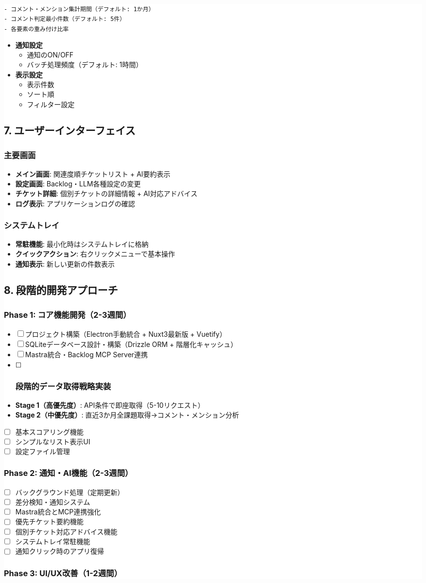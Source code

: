     - コメント・メンション集計期間（デフォルト: 1か月）
    - コメント判定最小件数（デフォルト: 5件）
    - 各要素の重み付け比率
- **通知設定**
    - 通知のON/OFF
    - バッチ処理頻度（デフォルト: 1時間）
- **表示設定**
    - 表示件数
    - ソート順
    - フィルター設定

## 7. ユーザーインターフェイス

### 主要画面

- **メイン画面**: 関連度順チケットリスト + AI要約表示
- **設定画面**: Backlog・LLM各種設定の変更
- **チケット詳細**: 個別チケットの詳細情報 + AI対応アドバイス
- **ログ表示**: アプリケーションログの確認

### システムトレイ

- **常駐機能**: 最小化時はシステムトレイに格納
- **クイックアクション**: 右クリックメニューで基本操作
- **通知表示**: 新しい更新の件数表示

## 8. 段階的開発アプローチ

### Phase 1: コア機能開発（2-3週間）

- [ ] プロジェクト構築（Electron手動統合 + Nuxt3最新版 + Vuetify）
- [ ] SQLiteデータベース設計・構築（Drizzle ORM + 階層化キャッシュ）
- [ ] Mastra統合・Backlog MCP Server連携
- [ ] ### **段階的データ取得戦略**実装
- **Stage 1（高優先度）**: API条件で即座取得（5-10リクエスト）
- **Stage 2（中優先度）**: 直近3か月全課題取得→コメント・メンション分析
- [ ] 基本スコアリング機能
- [ ] シンプルなリスト表示UI
- [ ] 設定ファイル管理

### Phase 2: 通知・AI機能（2-3週間）

- [ ] バックグラウンド処理（定期更新）
- [ ] 差分検知・通知システム
- [ ] Mastra統合とMCP連携強化
- [ ] 優先チケット要約機能
- [ ] 個別チケット対応アドバイス機能
- [ ] システムトレイ常駐機能
- [ ] 通知クリック時のアプリ復帰

### Phase 3: UI/UX改善（1-2週間）
